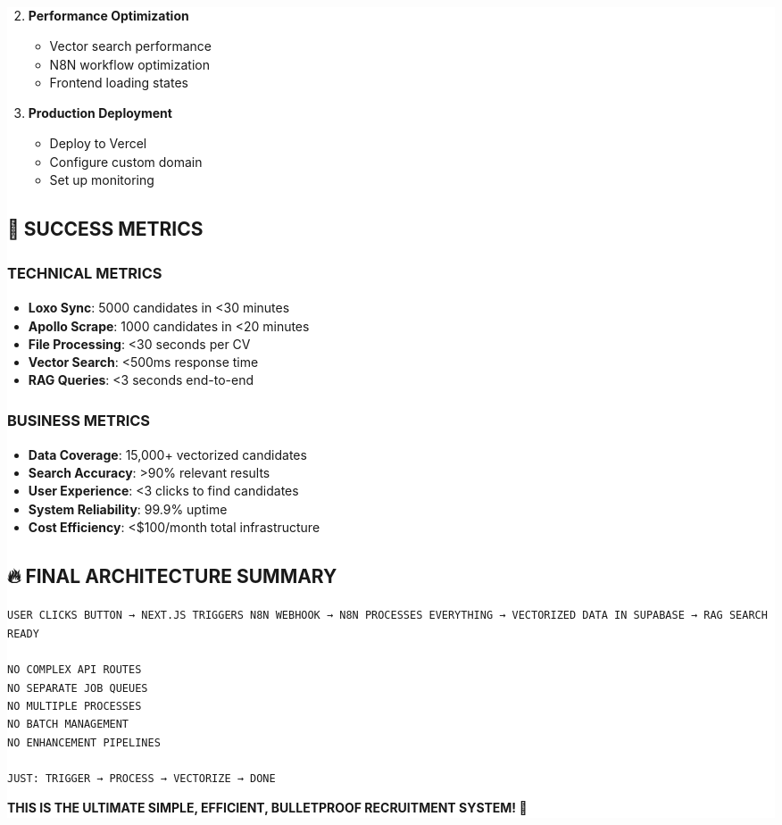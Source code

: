 2. **Performance Optimization**
   - Vector search performance
   - N8N workflow optimization
   - Frontend loading states

3. **Production Deployment**
   - Deploy to Vercel
   - Configure custom domain
   - Set up monitoring

## 🎯 SUCCESS METRICS

### TECHNICAL METRICS
- **Loxo Sync**: 5000 candidates in <30 minutes
- **Apollo Scrape**: 1000 candidates in <20 minutes
- **File Processing**: <30 seconds per CV
- **Vector Search**: <500ms response time
- **RAG Queries**: <3 seconds end-to-end

### BUSINESS METRICS
- **Data Coverage**: 15,000+ vectorized candidates
- **Search Accuracy**: >90% relevant results
- **User Experience**: <3 clicks to find candidates
- **System Reliability**: 99.9% uptime
- **Cost Efficiency**: <$100/month total infrastructure

## 🔥 FINAL ARCHITECTURE SUMMARY

```
USER CLICKS BUTTON → NEXT.JS TRIGGERS N8N WEBHOOK → N8N PROCESSES EVERYTHING → VECTORIZED DATA IN SUPABASE → RAG SEARCH READY

NO COMPLEX API ROUTES
NO SEPARATE JOB QUEUES
NO MULTIPLE PROCESSES
NO BATCH MANAGEMENT
NO ENHANCEMENT PIPELINES

JUST: TRIGGER → PROCESS → VECTORIZE → DONE
```

**THIS IS THE ULTIMATE SIMPLE, EFFICIENT, BULLETPROOF RECRUITMENT SYSTEM! 🚀**
```
